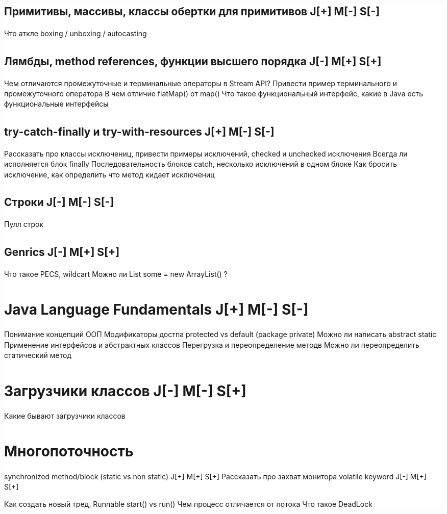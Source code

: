 ## Примитивы, массивы, классы обертки для примитивов J[+] M[-] S[-]
Что аткле boxing / unboxing / autocasting

## Лямбды, method references, функции высшего порядка   J[-] M[+] S[+]
Чем отличаются промежуточные и терминальные операторы в Stream API?
Привести пример терминального и промежуточного оператора
В чем отличие flatMap() от map()
Что такое функциональный интерфейс, какие в Java есть функциональные интерфейсы


## try-catch-finally и try-with-resources  J[+] M[-] S[-]
Рассказать про классы исключениц, привести примеры исключений, checked и unchecked исключения
Всегда ли исполняется блок finally
Последовательность блоков catch, несколько исключений в одном блоке
Как бросить исключение, как определить что метод кидает исключениц

## Строки J[-] M[-] S[-]
Пулл строк

## Genrics  J[-] M[+] S[+]
Что такое
PECS, wildcart
Можно ли List<Number> some =  new ArrayList<Integer>() ?

# Java Language Fundamentals   J[+] M[-] S[-]
Понимание концепций ООП
Модификаторы достпа
protected vs default (package private)
Можно ли написать abstract static 
Применение интерфейсов и абстрактных классов
Перегрузка и переопределение методв
Можно ли переопределить статический метод

# Загрузчики классов  J[-] M[-] S[+]
Какие бывают загрузчики классов

# Многопоточность
synchronized method/block (static vs non static)  J[+] M[+] S[+]
Рассказать про захват монитора
volatile keyword  J[-] M[+] S[+]

Как создать новый тред, Runnable start() vs run()
Чем процесс отличается от потока
Что такое DeadLock
